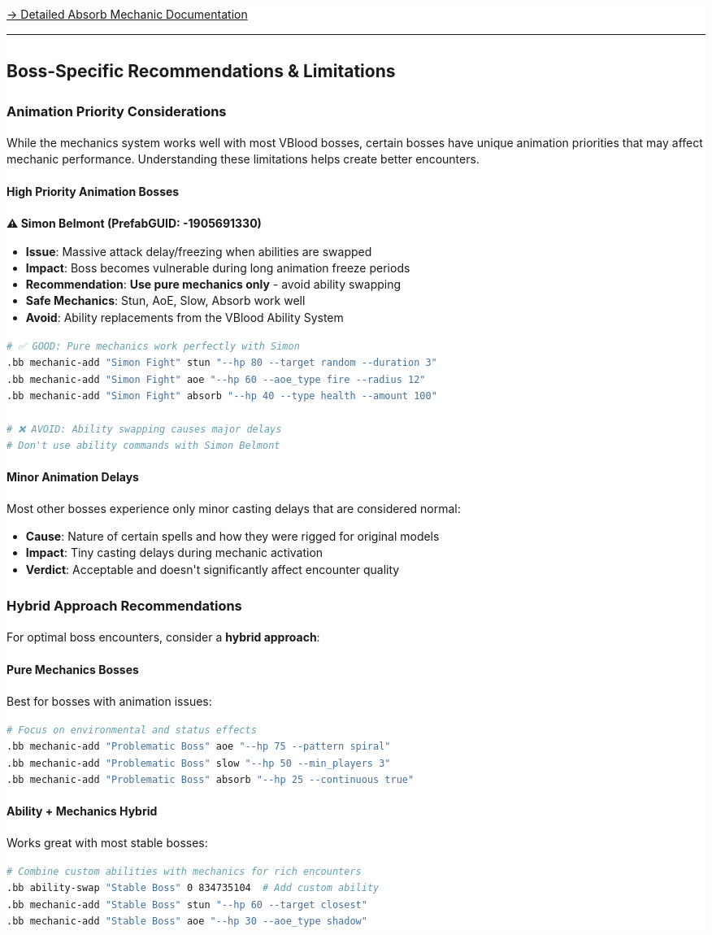 [→ Detailed Absorb Mechanic Documentation](mechanics/AbsorbMechanic.md)

---

## Boss-Specific Recommendations & Limitations

### Animation Priority Considerations

While the mechanics system works well with most VBlood bosses, certain bosses have unique animation priorities that may affect mechanic performance. Understanding these limitations helps create better encounters.

#### High Priority Animation Bosses

**⚠️ Simon Belmont (PrefabGUID: -1905691330)**
- **Issue**: Massive attack delay/freezing when abilities are swapped
- **Impact**: Boss becomes vulnerable during long animation freeze periods
- **Recommendation**: **Use pure mechanics only** - avoid ability swapping
- **Safe Mechanics**: Stun, AoE, Slow, Absorb work well
- **Avoid**: Ability replacements from the VBlood Ability System

```bash
# ✅ GOOD: Pure mechanics work perfectly with Simon
.bb mechanic-add "Simon Fight" stun "--hp 80 --target random --duration 3"
.bb mechanic-add "Simon Fight" aoe "--hp 60 --aoe_type fire --radius 12"
.bb mechanic-add "Simon Fight" absorb "--hp 40 --type health --amount 100"

# ❌ AVOID: Ability swapping causes major delays
# Don't use ability commands with Simon Belmont
```

#### Minor Animation Delays

Most other bosses experience only minor casting delays that are considered normal:
- **Cause**: Nature of certain spells and how they were rigged for original models
- **Impact**: Tiny casting delays during mechanic activation
- **Verdict**: Acceptable and doesn't significantly affect encounter quality

### Hybrid Approach Recommendations

For optimal boss encounters, consider a **hybrid approach**:

#### Pure Mechanics Bosses
Best for bosses with animation issues:
```bash
# Focus on environmental and status effects
.bb mechanic-add "Problematic Boss" aoe "--hp 75 --pattern spiral"
.bb mechanic-add "Problematic Boss" slow "--hp 50 --min_players 3"
.bb mechanic-add "Problematic Boss" absorb "--hp 25 --continuous true"
```

#### Ability + Mechanics Hybrid
Works great with most stable bosses:
```bash
# Combine custom abilities with mechanics for rich encounters
.bb ability-swap "Stable Boss" 0 834735104  # Add custom ability
.bb mechanic-add "Stable Boss" stun "--hp 60 --target closest"
.bb mechanic-add "Stable Boss" aoe "--hp 30 --aoe_type shadow"
```
